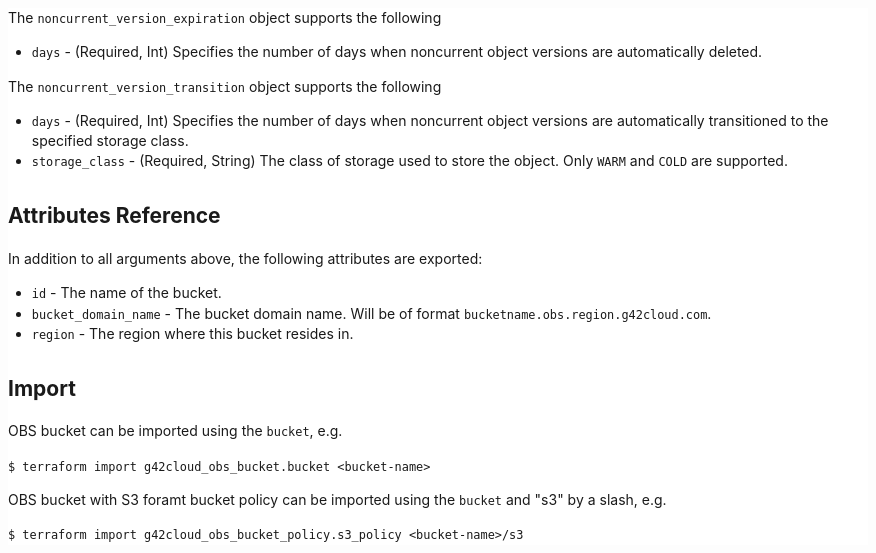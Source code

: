 The `noncurrent_version_expiration` object supports the following

* `days` - (Required, Int) Specifies the number of days when noncurrent object versions are automatically deleted.

The `noncurrent_version_transition` object supports the following

* `days` - (Required, Int) Specifies the number of days when noncurrent object versions are automatically transitioned to the specified storage class.
* `storage_class` - (Required, String) The class of storage used to store the object. Only `WARM` and `COLD` are supported.


## Attributes Reference

In addition to all arguments above, the following attributes are exported:

* `id` - The name of the bucket.
* `bucket_domain_name` - The bucket domain name. Will be of format `bucketname.obs.region.g42cloud.com`.
* `region` - The region where this bucket resides in.

## Import

OBS bucket can be imported using the `bucket`, e.g.

```
$ terraform import g42cloud_obs_bucket.bucket <bucket-name>
```

OBS bucket with S3 foramt bucket policy can be imported using the `bucket` and "s3" by a slash, e.g.

```
$ terraform import g42cloud_obs_bucket_policy.s3_policy <bucket-name>/s3
```
